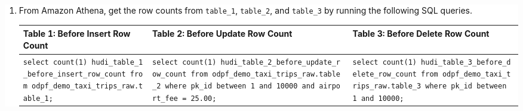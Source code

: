 1. From Amazon Athena, get the row counts from `table_1`, `table_2`, and `table_3` by running the following SQL queries.

   | Table 1: Before Insert Row Count  | Table 2: Before Update Row Count | Table 3: Before Delete Row Count| 
   |----------------|----------------|---------------|
   | `select count(1) hudi_table_1_before_insert_row_count from odpf_demo_taxi_trips_raw.table_1;`| `select count(1) hudi_table_2_before_update_row_count from odpf_demo_taxi_trips_raw.table_2 where pk_id between 1 and 10000 and airport_fee = 25.00;`| `select count(1) hudi_table_3_before_delete_row_count from odpf_demo_taxi_trips_raw.table_3 where pk_id between 1 and 10000;` |